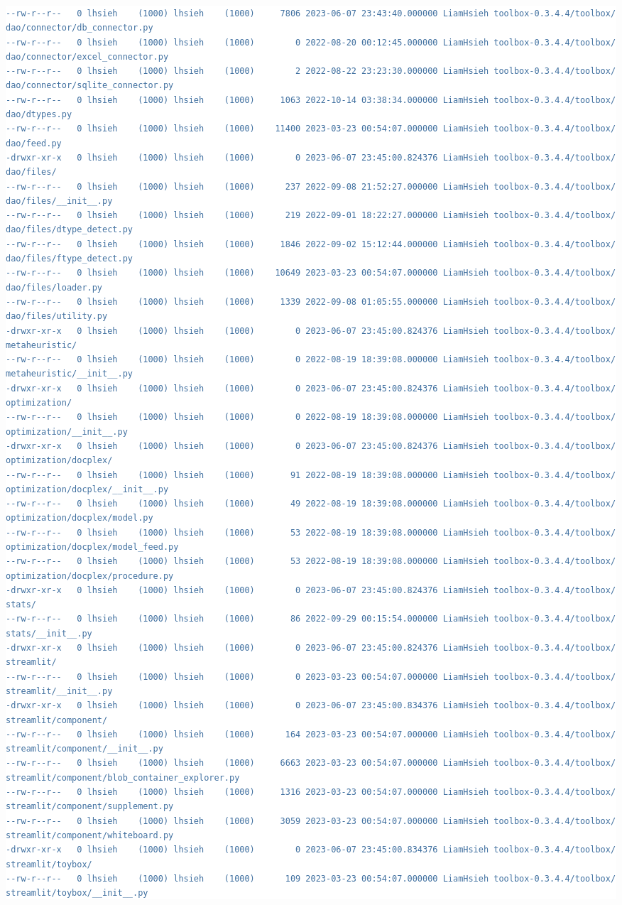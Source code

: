 ```diff
--rw-r--r--   0 lhsieh    (1000) lhsieh    (1000)     7806 2023-06-07 23:43:40.000000 LiamHsieh toolbox-0.3.4.4/toolbox/dao/connector/db_connector.py
--rw-r--r--   0 lhsieh    (1000) lhsieh    (1000)        0 2022-08-20 00:12:45.000000 LiamHsieh toolbox-0.3.4.4/toolbox/dao/connector/excel_connector.py
--rw-r--r--   0 lhsieh    (1000) lhsieh    (1000)        2 2022-08-22 23:23:30.000000 LiamHsieh toolbox-0.3.4.4/toolbox/dao/connector/sqlite_connector.py
--rw-r--r--   0 lhsieh    (1000) lhsieh    (1000)     1063 2022-10-14 03:38:34.000000 LiamHsieh toolbox-0.3.4.4/toolbox/dao/dtypes.py
--rw-r--r--   0 lhsieh    (1000) lhsieh    (1000)    11400 2023-03-23 00:54:07.000000 LiamHsieh toolbox-0.3.4.4/toolbox/dao/feed.py
-drwxr-xr-x   0 lhsieh    (1000) lhsieh    (1000)        0 2023-06-07 23:45:00.824376 LiamHsieh toolbox-0.3.4.4/toolbox/dao/files/
--rw-r--r--   0 lhsieh    (1000) lhsieh    (1000)      237 2022-09-08 21:52:27.000000 LiamHsieh toolbox-0.3.4.4/toolbox/dao/files/__init__.py
--rw-r--r--   0 lhsieh    (1000) lhsieh    (1000)      219 2022-09-01 18:22:27.000000 LiamHsieh toolbox-0.3.4.4/toolbox/dao/files/dtype_detect.py
--rw-r--r--   0 lhsieh    (1000) lhsieh    (1000)     1846 2022-09-02 15:12:44.000000 LiamHsieh toolbox-0.3.4.4/toolbox/dao/files/ftype_detect.py
--rw-r--r--   0 lhsieh    (1000) lhsieh    (1000)    10649 2023-03-23 00:54:07.000000 LiamHsieh toolbox-0.3.4.4/toolbox/dao/files/loader.py
--rw-r--r--   0 lhsieh    (1000) lhsieh    (1000)     1339 2022-09-08 01:05:55.000000 LiamHsieh toolbox-0.3.4.4/toolbox/dao/files/utility.py
-drwxr-xr-x   0 lhsieh    (1000) lhsieh    (1000)        0 2023-06-07 23:45:00.824376 LiamHsieh toolbox-0.3.4.4/toolbox/metaheuristic/
--rw-r--r--   0 lhsieh    (1000) lhsieh    (1000)        0 2022-08-19 18:39:08.000000 LiamHsieh toolbox-0.3.4.4/toolbox/metaheuristic/__init__.py
-drwxr-xr-x   0 lhsieh    (1000) lhsieh    (1000)        0 2023-06-07 23:45:00.824376 LiamHsieh toolbox-0.3.4.4/toolbox/optimization/
--rw-r--r--   0 lhsieh    (1000) lhsieh    (1000)        0 2022-08-19 18:39:08.000000 LiamHsieh toolbox-0.3.4.4/toolbox/optimization/__init__.py
-drwxr-xr-x   0 lhsieh    (1000) lhsieh    (1000)        0 2023-06-07 23:45:00.824376 LiamHsieh toolbox-0.3.4.4/toolbox/optimization/docplex/
--rw-r--r--   0 lhsieh    (1000) lhsieh    (1000)       91 2022-08-19 18:39:08.000000 LiamHsieh toolbox-0.3.4.4/toolbox/optimization/docplex/__init__.py
--rw-r--r--   0 lhsieh    (1000) lhsieh    (1000)       49 2022-08-19 18:39:08.000000 LiamHsieh toolbox-0.3.4.4/toolbox/optimization/docplex/model.py
--rw-r--r--   0 lhsieh    (1000) lhsieh    (1000)       53 2022-08-19 18:39:08.000000 LiamHsieh toolbox-0.3.4.4/toolbox/optimization/docplex/model_feed.py
--rw-r--r--   0 lhsieh    (1000) lhsieh    (1000)       53 2022-08-19 18:39:08.000000 LiamHsieh toolbox-0.3.4.4/toolbox/optimization/docplex/procedure.py
-drwxr-xr-x   0 lhsieh    (1000) lhsieh    (1000)        0 2023-06-07 23:45:00.824376 LiamHsieh toolbox-0.3.4.4/toolbox/stats/
--rw-r--r--   0 lhsieh    (1000) lhsieh    (1000)       86 2022-09-29 00:15:54.000000 LiamHsieh toolbox-0.3.4.4/toolbox/stats/__init__.py
-drwxr-xr-x   0 lhsieh    (1000) lhsieh    (1000)        0 2023-06-07 23:45:00.824376 LiamHsieh toolbox-0.3.4.4/toolbox/streamlit/
--rw-r--r--   0 lhsieh    (1000) lhsieh    (1000)        0 2023-03-23 00:54:07.000000 LiamHsieh toolbox-0.3.4.4/toolbox/streamlit/__init__.py
-drwxr-xr-x   0 lhsieh    (1000) lhsieh    (1000)        0 2023-06-07 23:45:00.834376 LiamHsieh toolbox-0.3.4.4/toolbox/streamlit/component/
--rw-r--r--   0 lhsieh    (1000) lhsieh    (1000)      164 2023-03-23 00:54:07.000000 LiamHsieh toolbox-0.3.4.4/toolbox/streamlit/component/__init__.py
--rw-r--r--   0 lhsieh    (1000) lhsieh    (1000)     6663 2023-03-23 00:54:07.000000 LiamHsieh toolbox-0.3.4.4/toolbox/streamlit/component/blob_container_explorer.py
--rw-r--r--   0 lhsieh    (1000) lhsieh    (1000)     1316 2023-03-23 00:54:07.000000 LiamHsieh toolbox-0.3.4.4/toolbox/streamlit/component/supplement.py
--rw-r--r--   0 lhsieh    (1000) lhsieh    (1000)     3059 2023-03-23 00:54:07.000000 LiamHsieh toolbox-0.3.4.4/toolbox/streamlit/component/whiteboard.py
-drwxr-xr-x   0 lhsieh    (1000) lhsieh    (1000)        0 2023-06-07 23:45:00.834376 LiamHsieh toolbox-0.3.4.4/toolbox/streamlit/toybox/
--rw-r--r--   0 lhsieh    (1000) lhsieh    (1000)      109 2023-03-23 00:54:07.000000 LiamHsieh toolbox-0.3.4.4/toolbox/streamlit/toybox/__init__.py
```